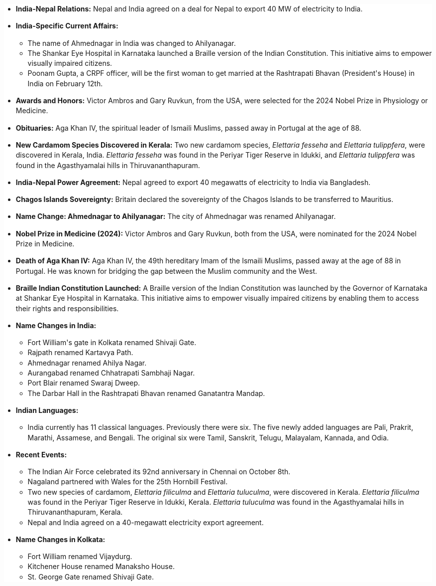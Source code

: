 *   **India-Nepal Relations:** Nepal and India agreed on a deal for Nepal to export 40 MW of electricity to India.

*   **India-Specific Current Affairs:**

    *   The name of Ahmednagar in India was changed to Ahilyanagar.
    *   The Shankar Eye Hospital in Karnataka launched a Braille version of the Indian Constitution. This initiative aims to empower visually impaired citizens.
    *   Poonam Gupta, a CRPF officer, will be the first woman to get married at the Rashtrapati Bhavan (President's House) in India on February 12th.

*   **Awards and Honors:** Victor Ambros and Gary Ruvkun, from the USA, were selected for the 2024 Nobel Prize in Physiology or Medicine.

*   **Obituaries:** Aga Khan IV, the spiritual leader of Ismaili Muslims, passed away in Portugal at the age of 88.
*   **New Cardamom Species Discovered in Kerala:** Two new cardamom species, *Elettaria fesseha* and *Elettaria tulippfera*, were discovered in Kerala, India. *Elettaria fesseha* was found in the Periyar Tiger Reserve in Idukki, and *Elettaria tulippfera* was found in the Agasthyamalai hills in Thiruvananthapuram.

*   **India-Nepal Power Agreement:** Nepal agreed to export 40 megawatts of electricity to India via Bangladesh.

*   **Chagos Islands Sovereignty:** Britain declared the sovereignty of the Chagos Islands to be transferred to Mauritius.

*   **Name Change: Ahmednagar to Ahilyanagar:** The city of Ahmednagar was renamed Ahilyanagar.

*   **Nobel Prize in Medicine (2024):** Victor Ambros and Gary Ruvkun, both from the USA, were nominated for the 2024 Nobel Prize in Medicine.

*   **Death of Aga Khan IV:** Aga Khan IV, the 49th hereditary Imam of the Ismaili Muslims, passed away at the age of 88 in Portugal. He was known for bridging the gap between the Muslim community and the West.

*   **Braille Indian Constitution Launched:** A Braille version of the Indian Constitution was launched by the Governor of Karnataka at Shankar Eye Hospital in Karnataka. This initiative aims to empower visually impaired citizens by enabling them to access their rights and responsibilities.
*   **Name Changes in India:**

    *   Fort William's gate in Kolkata renamed Shivaji Gate.
    *   Rajpath renamed Kartavya Path.
    *   Ahmednagar renamed Ahilya Nagar.
    *   Aurangabad renamed Chhatrapati Sambhaji Nagar.
    *   Port Blair renamed Swaraj Dweep.
    *   The Darbar Hall in the Rashtrapati Bhavan renamed Ganatantra Mandap.

*   **Indian Languages:**

    *   India currently has 11 classical languages. Previously there were six. The five newly added languages are Pali, Prakrit, Marathi, Assamese, and Bengali. The original six were Tamil, Sanskrit, Telugu, Malayalam, Kannada, and Odia.

*   **Recent Events:**

    *   The Indian Air Force celebrated its 92nd anniversary in Chennai on October 8th.
    *   Nagaland partnered with Wales for the 25th Hornbill Festival.
    *   Two new species of cardamom, *Elettaria filiculma* and *Elettaria tuluculma*, were discovered in Kerala. *Elettaria filiculma* was found in the Periyar Tiger Reserve in Idukki, Kerala. *Elettaria tuluculma* was found in the Agasthyamalai hills in Thiruvananthapuram, Kerala.
    *   Nepal and India agreed on a 40-megawatt electricity export agreement.
*   **Name Changes in Kolkata:**
    *   Fort William renamed Vijaydurg.
    *   Kitchener House renamed Manaksho House.
    *   St. George Gate renamed Shivaji Gate.
